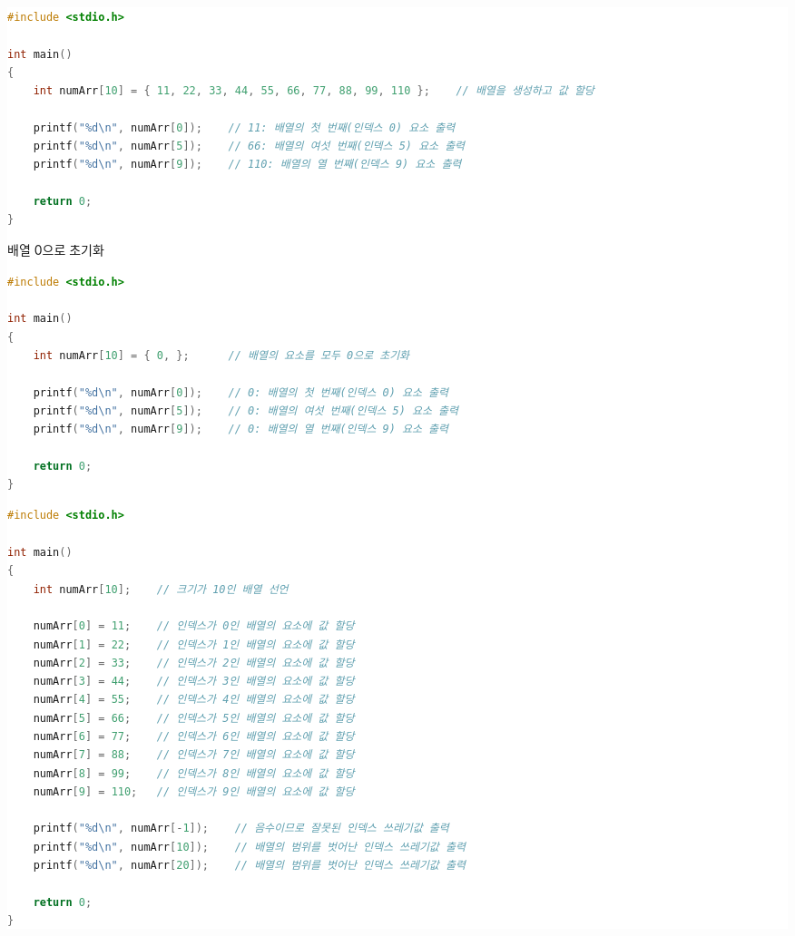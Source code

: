 ```c
#include <stdio.h>

int main()
{
    int numArr[10] = { 11, 22, 33, 44, 55, 66, 77, 88, 99, 110 };    // 배열을 생성하고 값 할당

    printf("%d\n", numArr[0]);    // 11: 배열의 첫 번째(인덱스 0) 요소 출력
    printf("%d\n", numArr[5]);    // 66: 배열의 여섯 번째(인덱스 5) 요소 출력
    printf("%d\n", numArr[9]);    // 110: 배열의 열 번째(인덱스 9) 요소 출력

    return 0;
}
```



배열 0으로 초기화

```c
#include <stdio.h>

int main()
{
    int numArr[10] = { 0, };      // 배열의 요소를 모두 0으로 초기화

    printf("%d\n", numArr[0]);    // 0: 배열의 첫 번째(인덱스 0) 요소 출력
    printf("%d\n", numArr[5]);    // 0: 배열의 여섯 번째(인덱스 5) 요소 출력
    printf("%d\n", numArr[9]);    // 0: 배열의 열 번째(인덱스 9) 요소 출력

    return 0;
}
```

```c
#include <stdio.h>

int main()
{
    int numArr[10];    // 크기가 10인 배열 선언

    numArr[0] = 11;    // 인덱스가 0인 배열의 요소에 값 할당
    numArr[1] = 22;    // 인덱스가 1인 배열의 요소에 값 할당
    numArr[2] = 33;    // 인덱스가 2인 배열의 요소에 값 할당
    numArr[3] = 44;    // 인덱스가 3인 배열의 요소에 값 할당
    numArr[4] = 55;    // 인덱스가 4인 배열의 요소에 값 할당
    numArr[5] = 66;    // 인덱스가 5인 배열의 요소에 값 할당
    numArr[6] = 77;    // 인덱스가 6인 배열의 요소에 값 할당
    numArr[7] = 88;    // 인덱스가 7인 배열의 요소에 값 할당
    numArr[8] = 99;    // 인덱스가 8인 배열의 요소에 값 할당
    numArr[9] = 110;   // 인덱스가 9인 배열의 요소에 값 할당

    printf("%d\n", numArr[-1]);    // 음수이므로 잘못된 인덱스 쓰레기값 출력
    printf("%d\n", numArr[10]);    // 배열의 범위를 벗어난 인덱스 쓰레기값 출력
    printf("%d\n", numArr[20]);    // 배열의 범위를 벗어난 인덱스 쓰레기값 출력

    return 0;
}
```
